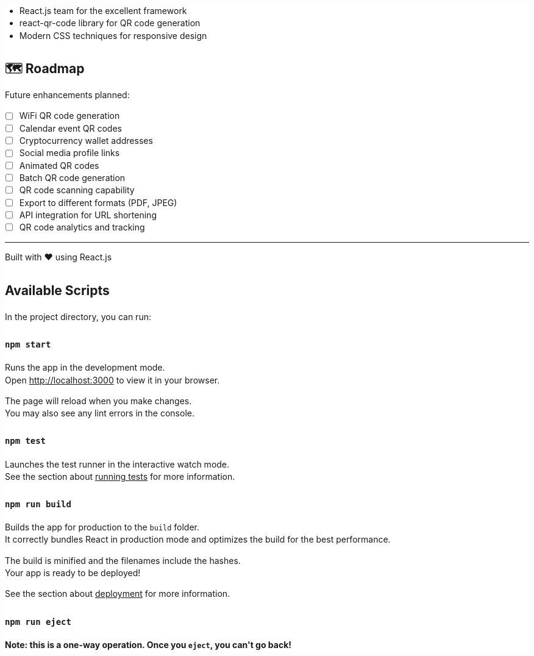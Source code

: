 - React.js team for the excellent framework
- react-qr-code library for QR code generation
- Modern CSS techniques for responsive design

## 🗺️ Roadmap

Future enhancements planned:
- [ ] WiFi QR code generation
- [ ] Calendar event QR codes
- [ ] Cryptocurrency wallet addresses
- [ ] Social media profile links
- [ ] Animated QR codes
- [ ] Batch QR code generation
- [ ] QR code scanning capability
- [ ] Export to different formats (PDF, JPEG)
- [ ] API integration for URL shortening
- [ ] QR code analytics and tracking

---

Built with ❤️ using React.js

## Available Scripts

In the project directory, you can run:

### `npm start`

Runs the app in the development mode.\
Open [http://localhost:3000](http://localhost:3000) to view it in your browser.

The page will reload when you make changes.\
You may also see any lint errors in the console.

### `npm test`

Launches the test runner in the interactive watch mode.\
See the section about [running tests](https://facebook.github.io/create-react-app/docs/running-tests) for more information.

### `npm run build`

Builds the app for production to the `build` folder.\
It correctly bundles React in production mode and optimizes the build for the best performance.

The build is minified and the filenames include the hashes.\
Your app is ready to be deployed!

See the section about [deployment](https://facebook.github.io/create-react-app/docs/deployment) for more information.

### `npm run eject`

**Note: this is a one-way operation. Once you `eject`, you can't go back!**
